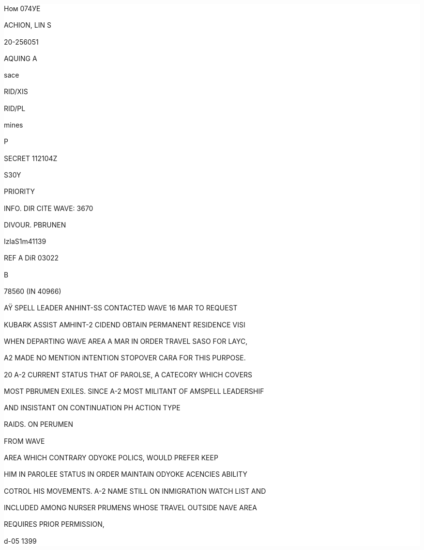 Ном 074УE

ACHION, LIN S

20-256051

AQUING A

sace

RID/XIS

RID/PL

mines

P

SECRET 112104Z

S30Y

PRIORITY

INFO. DIR CITE WAVE: 3670

DIVOUR. PBRUNEN

IzlaS1m41139

REF A DiR 03022

B

78560 (IN 40966)

AŸ SPELL LEADER ANHINT-SS CONTACTED WAVE 16 MAR TO REQUEST

KUBARK ASSIST AMHINT-2 CIDEND OBTAIN PERMANENT RESIDENCE VISI

WHEN DEPARTING WAVE AREA A MAR IN ORDER TRAVEL SASO FOR LAYC,

A2 MADE NO MENTION iNTENTION STOPOVER CARA FOR THIS PURPOSE.

20 A-2 CURRENT STATUS THAT OF PAROLSE, A CATECORY WHICH COVERS

MOST PBRUMEN EXILES. SINCE A-2 MOST MILITANT OF AMSPELL LEADERSHIF

AND INSISTANT ON CONTINUATION PH ACTION TYPE

RAIDS. ON PERUMEN

FROM WAVE

AREA WHICH CONTRARY ODYOKE POLICS, WOULD PREFER KEEP

HIM IN PAROLEE STATUS IN ORDER MAINTAIN ODYOKE ACENCIES ABILITY

COTROL HIS MOVEMENTS. A-2 NAME STILL ON INMIGRATION WATCH LIST AND

INCLUDED AMONG NURSER PRUMENS WHOSE TRAVEL OUTSIDE NAVE AREA

REQUIRES PRIOR PERMISSION,

d-05 1399
